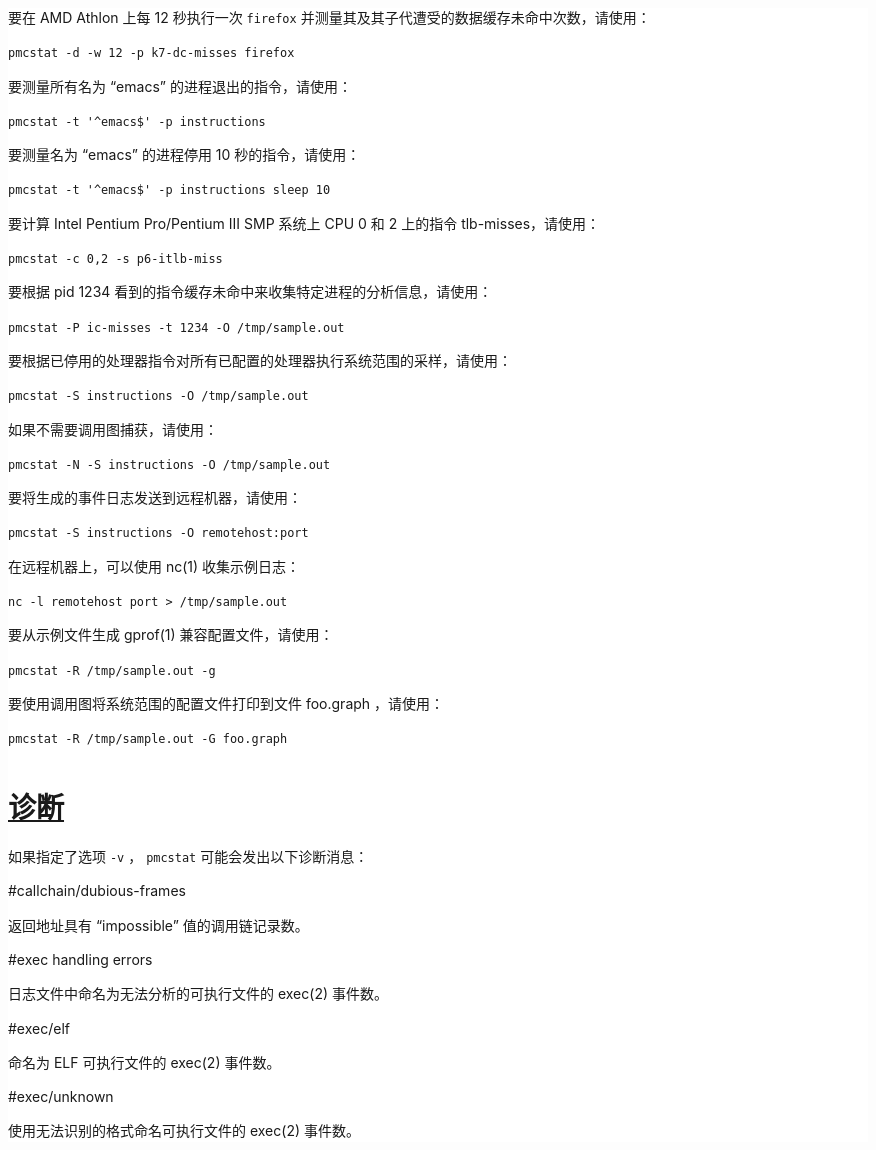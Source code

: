 要在 AMD Athlon 上每 12 秒执行一次 `firefox` 并测量其及其子代遭受的数据缓存未命中次数，请使用：

`pmcstat -d -w 12 -p k7-dc-misses firefox`

要测量所有名为 “emacs” 的进程退出的指令，请使用：

`pmcstat -t '^emacs$' -p instructions`

要测量名为 “emacs” 的进程停用 10 秒的指令，请使用：

`pmcstat -t '^emacs$' -p instructions sleep 10`

要计算 Intel Pentium Pro/Pentium III SMP 系统上 CPU 0 和 2 上的指令 tlb-misses，请使用：

`pmcstat -c 0,2 -s p6-itlb-miss`

要根据 pid 1234 看到的指令缓存未命中来收集特定进程的分析信息，请使用：

`pmcstat -P ic-misses -t 1234 -O /tmp/sample.out`

要根据已停用的处理器指令对所有已配置的处理器执行系统范围的采样，请使用：

`pmcstat -S instructions -O /tmp/sample.out`

如果不需要调用图捕获，请使用：

`pmcstat -N -S instructions -O /tmp/sample.out`

要将生成的事件日志发送到远程机器，请使用：

`pmcstat -S instructions -O remotehost:port`

在远程机器上，可以使用 nc(1) 收集示例日志：

`nc -l remotehost port > /tmp/sample.out`

要从示例文件生成 gprof(1) 兼容配置文件，请使用：

`pmcstat -R /tmp/sample.out -g`

要使用调用图将系统范围的配置文件打印到文件 foo.graph ，请使用：

`pmcstat -R /tmp/sample.out -G foo.graph`

[诊断](#__u8BCA___u65AD_)
=======================

如果指定了选项 `-v` ， `pmcstat` 可能会发出以下诊断消息：

#callchain/dubious-frames

返回地址具有 “impossible” 值的调用链记录数。

#exec handling errors

日志文件中命名为无法分析的可执行文件的 exec(2) 事件数。

#exec/elf

命名为 ELF 可执行文件的 exec(2) 事件数。

#exec/unknown

使用无法识别的格式命名可执行文件的 exec(2) 事件数。
